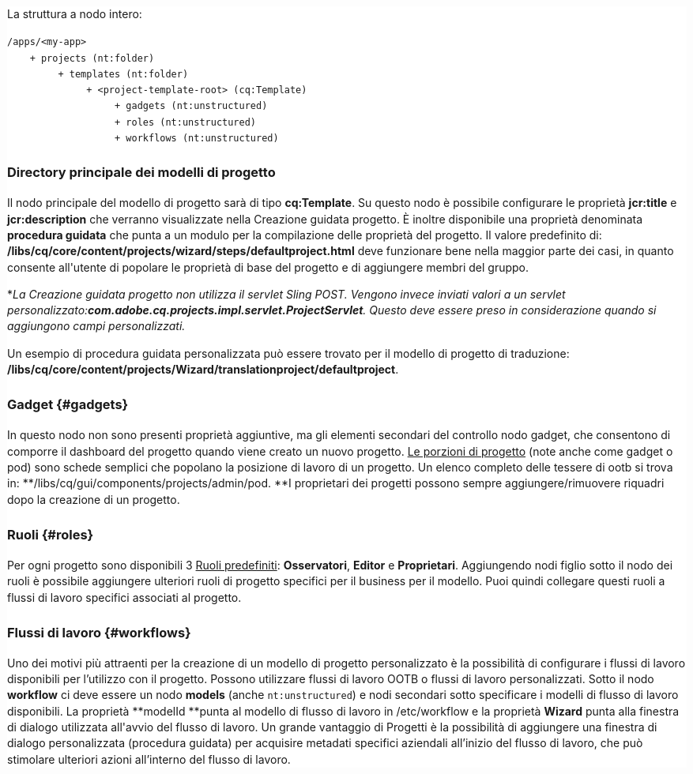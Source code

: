 La struttura a nodo intero:

```shell
/apps/<my-app>
    + projects (nt:folder)
         + templates (nt:folder)
              + <project-template-root> (cq:Template)
                   + gadgets (nt:unstructured)
                   + roles (nt:unstructured)
                   + workflows (nt:unstructured)
```

### Directory principale dei modelli di progetto

Il nodo principale del modello di progetto sarà di tipo **cq:Template**. Su questo nodo è possibile configurare le proprietà **jcr:title** e **jcr:description** che verranno visualizzate nella Creazione guidata progetto. È inoltre disponibile una proprietà denominata **procedura guidata** che punta a un modulo per la compilazione delle proprietà del progetto. Il valore predefinito di: **/libs/cq/core/content/projects/wizard/steps/defaultproject.html** deve funzionare bene nella maggior parte dei casi, in quanto consente all&#39;utente di popolare le proprietà di base del progetto e di aggiungere membri del gruppo.

**La Creazione guidata progetto non utilizza il servlet Sling POST. Vengono invece inviati valori a un servlet personalizzato:**com.adobe.cq.projects.impl.servlet.ProjectServlet**. Questo deve essere preso in considerazione quando si aggiungono campi personalizzati.*

Un esempio di procedura guidata personalizzata può essere trovato per il modello di progetto di traduzione: **/libs/cq/core/content/projects/Wizard/translationproject/defaultproject**.

### Gadget {#gadgets}

In questo nodo non sono presenti proprietà aggiuntive, ma gli elementi secondari del controllo nodo gadget, che consentono di comporre il dashboard del progetto quando viene creato un nuovo progetto. [Le porzioni di progetto](https://helpx.adobe.com/experience-manager/6-5/sites/authoring/using/projects.html#ProjectTiles)  (note anche come gadget o pod) sono schede semplici che popolano la posizione di lavoro di un progetto. Un elenco completo delle tessere di ootb si trova in: **/libs/cq/gui/components/projects/admin/pod. **I proprietari dei progetti possono sempre aggiungere/rimuovere riquadri dopo la creazione di un progetto.

### Ruoli {#roles}

Per ogni progetto sono disponibili 3 [Ruoli predefiniti](https://helpx.adobe.com/experience-manager/6-5/sites/authoring/using/projects.html#UserRolesinaProject): **Osservatori**, **Editor** e **Proprietari**. Aggiungendo nodi figlio sotto il nodo dei ruoli è possibile aggiungere ulteriori ruoli di progetto specifici per il business per il modello. Puoi quindi collegare questi ruoli a flussi di lavoro specifici associati al progetto.

### Flussi di lavoro {#workflows}

Uno dei motivi più attraenti per la creazione di un modello di progetto personalizzato è la possibilità di configurare i flussi di lavoro disponibili per l’utilizzo con il progetto. Possono utilizzare flussi di lavoro OOTB o flussi di lavoro personalizzati. Sotto il nodo **workflow** ci deve essere un nodo **models** (anche `nt:unstructured`) e nodi secondari sotto specificare i modelli di flusso di lavoro disponibili. La proprietà **modelId **punta al modello di flusso di lavoro in /etc/workflow e la proprietà **Wizard** punta alla finestra di dialogo utilizzata all&#39;avvio del flusso di lavoro. Un grande vantaggio di Progetti è la possibilità di aggiungere una finestra di dialogo personalizzata (procedura guidata) per acquisire metadati specifici aziendali all’inizio del flusso di lavoro, che può stimolare ulteriori azioni all’interno del flusso di lavoro.
